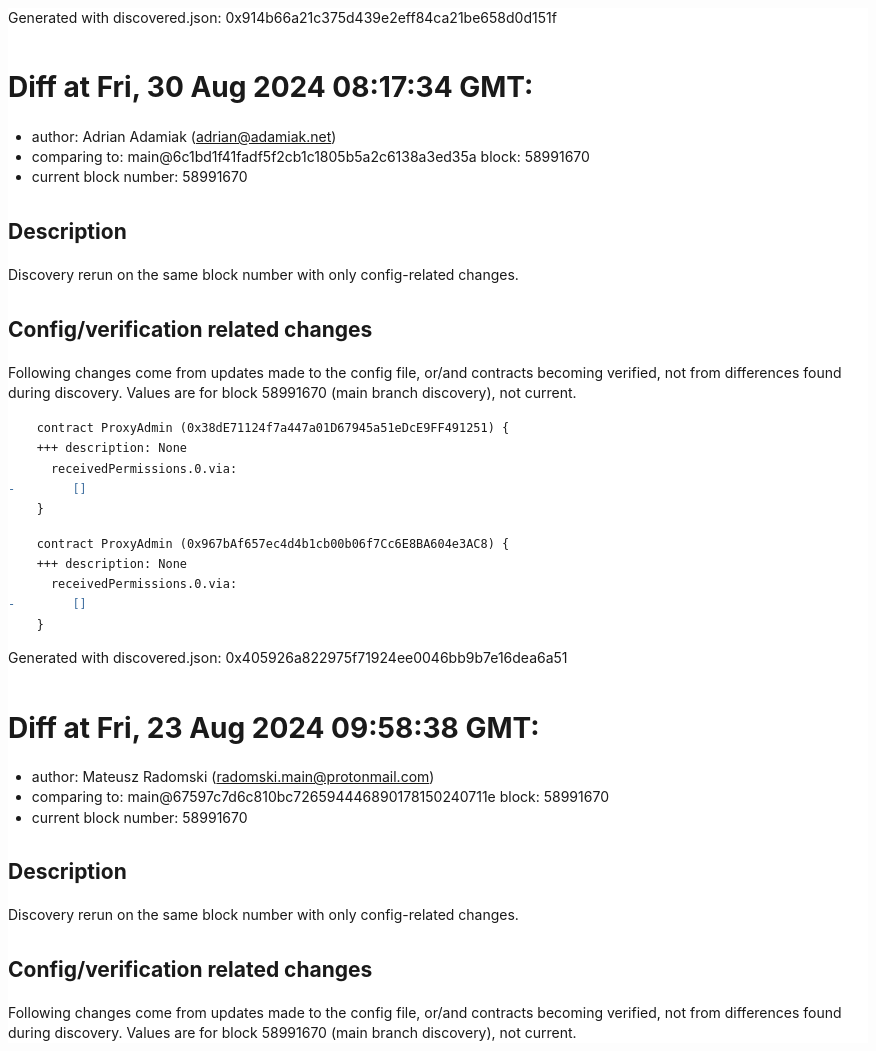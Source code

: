Generated with discovered.json: 0x914b66a21c375d439e2eff84ca21be658d0d151f

# Diff at Fri, 30 Aug 2024 08:17:34 GMT:

- author: Adrian Adamiak (<adrian@adamiak.net>)
- comparing to: main@6c1bd1f41fadf5f2cb1c1805b5a2c6138a3ed35a block: 58991670
- current block number: 58991670

## Description

Discovery rerun on the same block number with only config-related changes.

## Config/verification related changes

Following changes come from updates made to the config file,
or/and contracts becoming verified, not from differences found during
discovery. Values are for block 58991670 (main branch discovery), not current.

```diff
    contract ProxyAdmin (0x38dE71124f7a447a01D67945a51eDcE9FF491251) {
    +++ description: None
      receivedPermissions.0.via:
-        []
    }
```

```diff
    contract ProxyAdmin (0x967bAf657ec4d4b1cb00b06f7Cc6E8BA604e3AC8) {
    +++ description: None
      receivedPermissions.0.via:
-        []
    }
```

Generated with discovered.json: 0x405926a822975f71924ee0046bb9b7e16dea6a51

# Diff at Fri, 23 Aug 2024 09:58:38 GMT:

- author: Mateusz Radomski (<radomski.main@protonmail.com>)
- comparing to: main@67597c7d6c810bc726594446890178150240711e block: 58991670
- current block number: 58991670

## Description

Discovery rerun on the same block number with only config-related changes.

## Config/verification related changes

Following changes come from updates made to the config file,
or/and contracts becoming verified, not from differences found during
discovery. Values are for block 58991670 (main branch discovery), not current.
